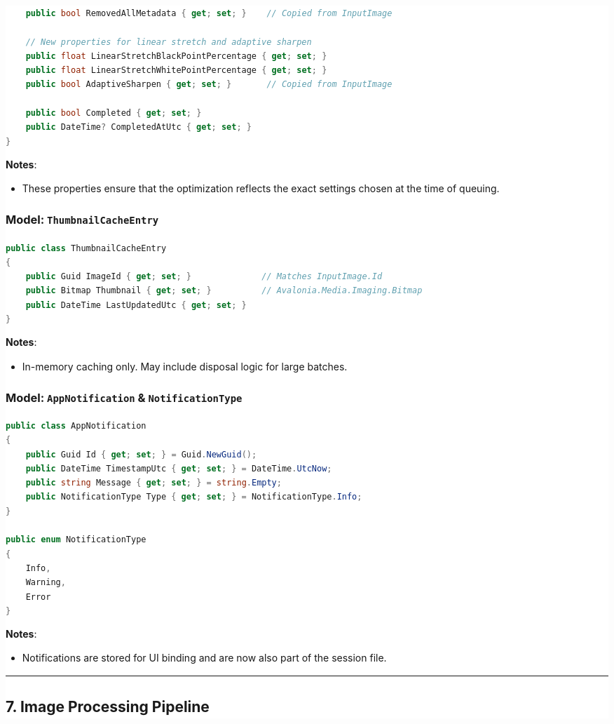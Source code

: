 ```csharp
    public bool RemovedAllMetadata { get; set; }    // Copied from InputImage

    // New properties for linear stretch and adaptive sharpen
    public float LinearStretchBlackPointPercentage { get; set; }
    public float LinearStretchWhitePointPercentage { get; set; }
    public bool AdaptiveSharpen { get; set; }       // Copied from InputImage

    public bool Completed { get; set; }
    public DateTime? CompletedAtUtc { get; set; }
}
```
**Notes**:
- These properties ensure that the optimization reflects the exact settings chosen at the time of queuing.

### Model: `ThumbnailCacheEntry`
```csharp
public class ThumbnailCacheEntry
{
    public Guid ImageId { get; set; }              // Matches InputImage.Id
    public Bitmap Thumbnail { get; set; }          // Avalonia.Media.Imaging.Bitmap
    public DateTime LastUpdatedUtc { get; set; }
}
```
**Notes**:
- In-memory caching only. May include disposal logic for large batches.

### Model: `AppNotification` & `NotificationType`
```csharp
public class AppNotification
{
    public Guid Id { get; set; } = Guid.NewGuid();
    public DateTime TimestampUtc { get; set; } = DateTime.UtcNow;
    public string Message { get; set; } = string.Empty;
    public NotificationType Type { get; set; } = NotificationType.Info;
}

public enum NotificationType
{
    Info,
    Warning,
    Error
}
```
**Notes**:
- Notifications are stored for UI binding and are now also part of the session file.

---

## 7. Image Processing Pipeline
